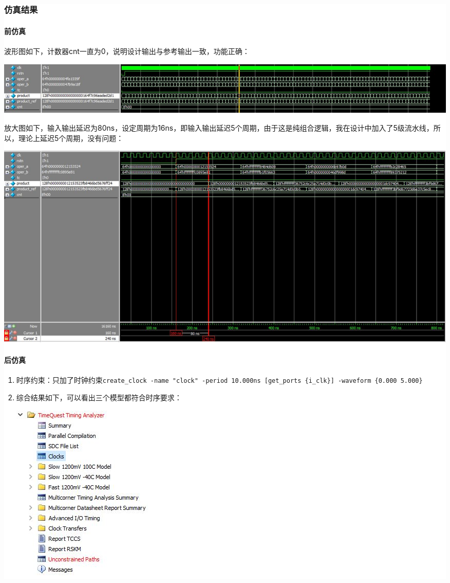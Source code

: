 ### 仿真结果

#### 前仿真

波形图如下，计数器cnt一直为0，说明设计输出与参考输出一致，功能正确：

<img src=".\img3\wave_rtl_sim.jpg" />

放大图如下，输入输出延迟为80ns，设定周期为16ns，即输入输出延迟5个周期，由于这是纯组合逻辑，我在设计中加入了5级流水线，所以，理论上延迟5个周期，没有问题：

<img src=".\img3\wave_delay_rtl_sim.jpg" />

#### 后仿真

1. 时序约束：只加了时钟约束`create_clock -name "clock" -period 10.000ns [get_ports {i_clk}] -waveform {0.000 5.000}`

2. 综合结果如下，可以看出三个模型都符合时序要求：

   <img src=".\img3\timing_analyzer.jpg" />
